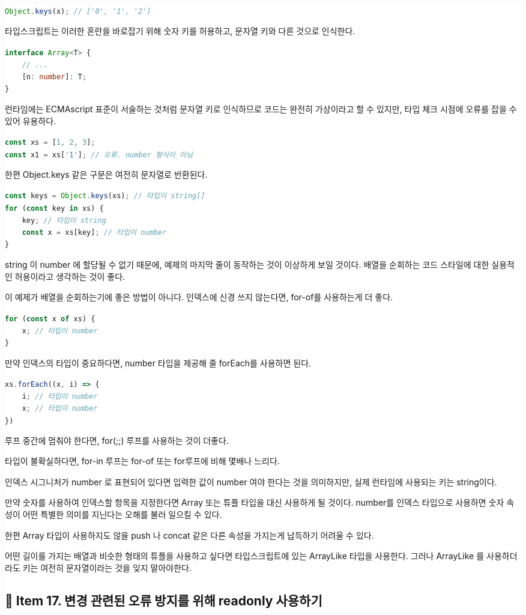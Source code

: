```typescript
Object.keys(x); // ['0', '1', '2']
```
타입스크립트는 이러한 혼란을 바로잡기 위해 숫자 키를 허용하고, 문자열 키와 다른 것으로 인식한다.
```typescript
interface Array<T> {
    // ...
    [n: number]: T;
}
```
런타임에는 ECMAscript 표준이 서술하는 것처럼 문자열 키로 인식하므로 코드는 완전히 가상이라고 할 수 있지만, 타입 체크 시점에 오류를 잡을 수 있어 유용하다.

```typescript
const xs = [1, 2, 3];
const x1 = xs['1']; // 오류. number 형식이 아님
```
한편 Object.keys 같은 구문은 여전히 문자열로 반환된다.
```typescript
const keys = Object.keys(xs); // 타입이 string[]
for (const key in xs) {
    key; // 타입이 string
    const x = xs[key]; // 타입이 number
}
```
string 이 number 에 할당될 수 없기 때문에, 예제의 마지막 줄이 동작하는 것이 이상하게 보일 것이다.
배열을 순회하는 코드 스타일에 대한 실용적인 허용이라고 생각하는 것이 좋다.

이 예제가 배열을 순회하는기에 좋은 방법이 아니다. 인덱스에 신경 쓰지 않는다면, for-of를 사용하는게 더 좋다.
```typescript
for (const x of xs) {
    x; // 타입이 number
}
```

만약 인덱스의 타입이 중요하다면, number 타입을 제공해 줄 forEach를 사용하면 된다.
```typescript
xs.forEach((x, i) => {
    i; // 타입이 number
    x; // 타입이 number
})
```
루프 중간에 멈춰야 한다면, for(;;) 루프를 사용하는 것이 더좋다.

타입이 불확실하다면, for-in 루프는 for-of 또는 for루프에 비해 몇배나 느리다.

인덱스 시그니처가 number 로 표현되어 있다면 입력한 값이 number 여야 한다는 것을 의미하지만, 실제 런타임에 사용되는 키는 string이다.

만약 숫자를 사용하여 인덱스할 항목을 지정한다면 Array 또는 튜플 타입을 대신 사용하게 될 것이다. number를 인덱스 타입으로 사용하면 숫자 속성이 어떤 특별한 의미를 지닌다는 오해를 불러 일으킬 수 있다.

한편 Array 타입이 사용하지도 않을 push 나 concat 같은 다른 속성을 가지는게 납득하기 어려울 수 있다.

어떤 길이를 가지는 배열과 비슷한 형태의 튜플을 사용하고 싶다면 타입스크립트에 있는 ArrayLike 타입을 사용한다.
그러나 ArrayLike 를 사용하더라도 키는 여전히 문자열이라는 것을 잊지 말아야한다.

## 🌈 Item 17. 변경 관련된 오류 방지를 위해 readonly 사용하기
